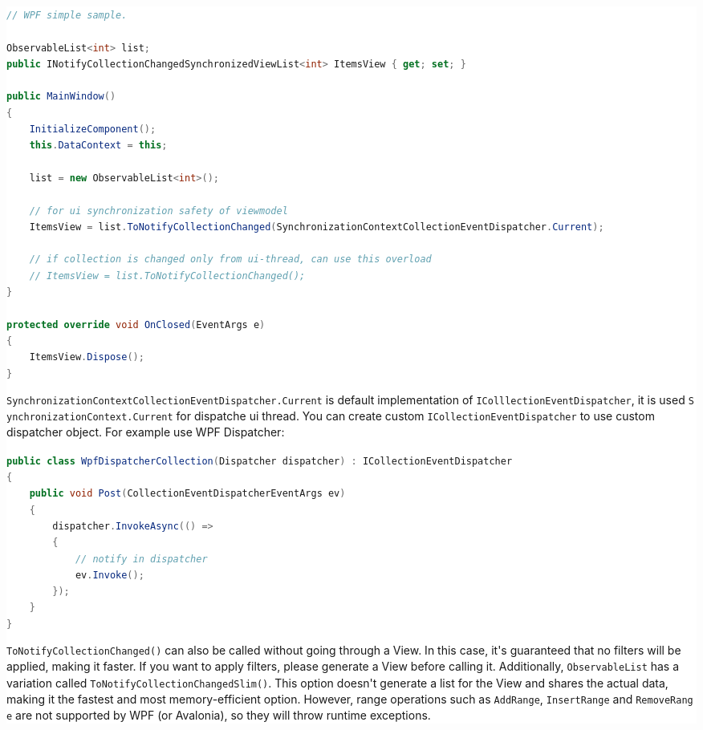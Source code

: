 ```csharp
// WPF simple sample.

ObservableList<int> list;
public INotifyCollectionChangedSynchronizedViewList<int> ItemsView { get; set; }

public MainWindow()
{
    InitializeComponent();
    this.DataContext = this;

    list = new ObservableList<int>();

    // for ui synchronization safety of viewmodel
    ItemsView = list.ToNotifyCollectionChanged(SynchronizationContextCollectionEventDispatcher.Current);

    // if collection is changed only from ui-thread, can use this overload
    // ItemsView = list.ToNotifyCollectionChanged();
}

protected override void OnClosed(EventArgs e)
{
    ItemsView.Dispose();
}
```

`SynchronizationContextCollectionEventDispatcher.Current` is default implementation of `IColllectionEventDispatcher`, it is used `SynchronizationContext.Current` for dispatche ui thread. You can create custom `ICollectionEventDispatcher` to use custom dispatcher object. For example use WPF Dispatcher:

```csharp
public class WpfDispatcherCollection(Dispatcher dispatcher) : ICollectionEventDispatcher
{
    public void Post(CollectionEventDispatcherEventArgs ev)
    {
        dispatcher.InvokeAsync(() =>
        {
            // notify in dispatcher
            ev.Invoke();
        });
    }
}
```

`ToNotifyCollectionChanged()` can also be called without going through a View. In this case, it's guaranteed that no filters will be applied, making it faster. If you want to apply filters, please generate a View before calling it. Additionally, `ObservableList` has a variation called `ToNotifyCollectionChangedSlim()`. This option doesn't generate a list for the View and shares the actual data, making it the fastest and most memory-efficient option. However, range operations such as `AddRange`, `InsertRange` and `RemoveRange` are not supported by WPF (or Avalonia), so they will throw runtime exceptions.
